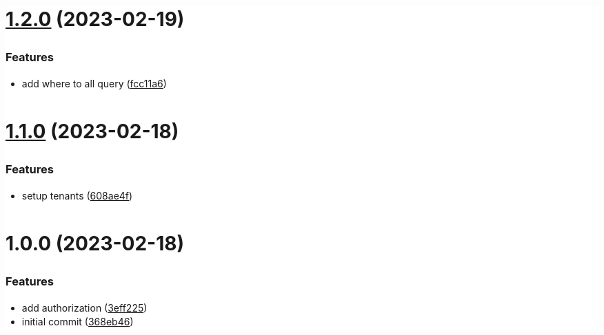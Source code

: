 # [1.2.0](https://github.com/zlaval-elte-thesis/quiz-service/compare/1.1.0...1.2.0) (2023-02-19)


### Features

* add where to all query ([fcc11a6](https://github.com/zlaval-elte-thesis/quiz-service/commit/fcc11a63a5b6f1f8d979bea3d96975f720e11e20))

# [1.1.0](https://github.com/zlaval-elte-thesis/quiz-service/compare/1.0.0...1.1.0) (2023-02-18)


### Features

* setup tenants ([608ae4f](https://github.com/zlaval-elte-thesis/quiz-service/commit/608ae4f4cbef074defc50998130520eee0cdc2fd))

# 1.0.0 (2023-02-18)


### Features

* add authorization ([3eff225](https://github.com/zlaval-elte-thesis/quiz-service/commit/3eff225e01b22aa19cdf1784a0d3edf0e7a47f4d))
* initial commit ([368eb46](https://github.com/zlaval-elte-thesis/quiz-service/commit/368eb46adb736087b4137636d61fb40fe8fc37ec))
